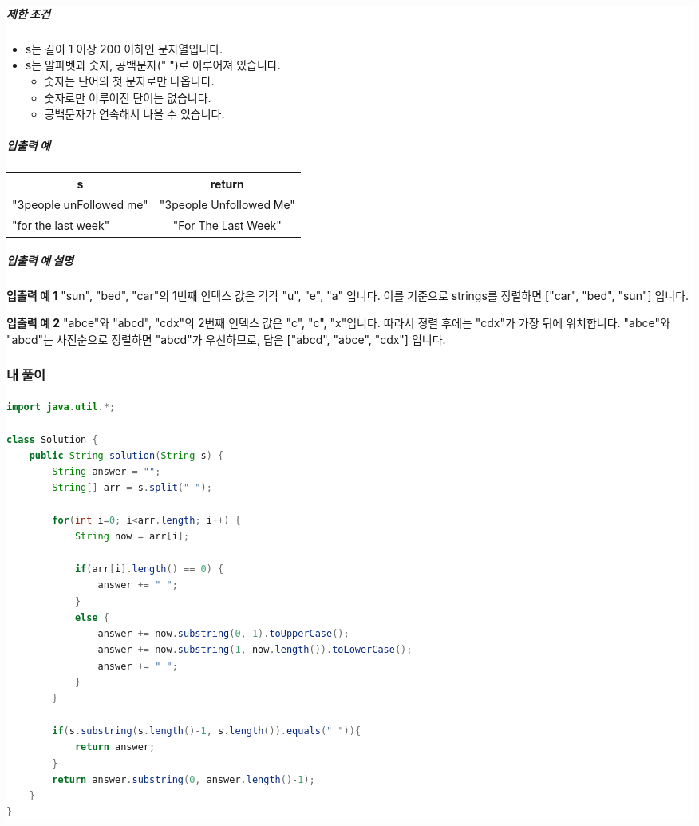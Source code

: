 ##### 제한 조건

- s는 길이 1 이상 200 이하인 문자열입니다.
- s는 알파벳과 숫자, 공백문자(" ")로 이루어져 있습니다.
  - 숫자는 단어의 첫 문자로만 나옵니다.
  - 숫자로만 이루어진 단어는 없습니다.
  - 공백문자가 연속해서 나올 수 있습니다.

##### 입출력 예

| s                       |         return          |
| ----------------------- | :---------------------: |
| "3people unFollowed me" | "3people Unfollowed Me" |
| "for the last week"     |   "For The Last Week"   |

##### 입출력 예 설명

**입출력 예 1**
"sun", "bed", "car"의 1번째 인덱스 값은 각각 "u", "e", "a" 입니다. 이를 기준으로 strings를 정렬하면 ["car", "bed", "sun"] 입니다.

**입출력 예 2**
"abce"와 "abcd", "cdx"의 2번째 인덱스 값은 "c", "c", "x"입니다. 따라서 정렬 후에는 "cdx"가 가장 뒤에 위치합니다. "abce"와 "abcd"는 사전순으로 정렬하면 "abcd"가 우선하므로, 답은 ["abcd", "abce", "cdx"] 입니다.



### 내 풀이

``` java
import java.util.*;

class Solution {
    public String solution(String s) {
        String answer = "";
        String[] arr = s.split(" ");

    	for(int i=0; i<arr.length; i++) {
    		String now = arr[i];

    		if(arr[i].length() == 0) {
    			answer += " ";
    		} 
    		else {
    			answer += now.substring(0, 1).toUpperCase();
    			answer += now.substring(1, now.length()).toLowerCase();
    			answer += " ";
    		}
    	}
    
    	if(s.substring(s.length()-1, s.length()).equals(" ")){
    		return answer;
    	}
        return answer.substring(0, answer.length()-1);
    }
}
```

